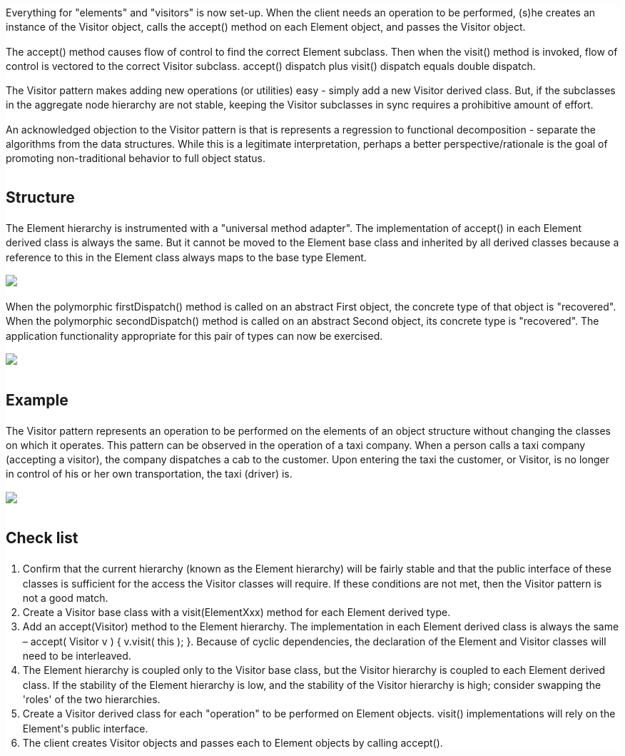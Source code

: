 Everything for "elements" and "visitors" is now set-up. When the client needs an
operation to be performed, (s)he creates an instance of the Visitor object, calls
the accept() method on each Element object, and passes the Visitor object.

The accept() method causes flow of control to find the correct Element subclass.
Then when the visit() method is invoked, flow of control is vectored to the
correct Visitor subclass. accept() dispatch plus visit() dispatch equals double
dispatch.

The Visitor pattern makes adding new operations (or utilities) easy - simply add
a new Visitor derived class. But, if the subclasses in the aggregate node
hierarchy are not stable, keeping the Visitor subclasses in sync requires a
prohibitive amount of effort.

An acknowledged objection to the Visitor pattern is that is represents a
regression to functional decomposition - separate the algorithms from the data
structures. While this is a legitimate interpretation, perhaps a better
perspective/rationale is the goal of promoting non-traditional behavior to full
object status.

## Structure

The Element hierarchy is instrumented with a "universal method adapter". The
implementation of accept() in each Element derived class is always the same. But
it cannot be moved to the Element base class and inherited by all derived classes
because a reference to this in the Element class always maps to the base type
Element.

<img src="https://lh4.googleusercontent.com/-e7IXFFSh4S0/VPP22SdRVBI/AAAAAAAACJE/iNi2SODKiCE/w1208-h679-no/Visitor1-2x.png">

When the polymorphic firstDispatch() method is called on an abstract First object,
the concrete type of that object is "recovered". When the polymorphic
secondDispatch() method is called on an abstract Second object, its concrete
type is "recovered". The application functionality appropriate for this pair of
types can now be exercised.

<img src="https://lh3.googleusercontent.com/-JzUSPMfFxww/VPP22of978I/AAAAAAAACJM/aXrmyPT1POA/w1046-h679-no/Visitor_1-2x.png">

## Example

The Visitor pattern represents an operation to be performed on the elements of
an object structure without changing the classes on which it operates. This
pattern can be observed in the operation of a taxi company. When a person calls
a taxi company (accepting a visitor), the company dispatches a cab to the
customer. Upon entering the taxi the customer, or Visitor, is no longer in
control of his or her own transportation, the taxi (driver) is.

<img src="https://lh4.googleusercontent.com/-uGvg2ZtIZlM/VPP22o8cAfI/AAAAAAAACJI/8TXJilkmKQo/w812-h679-no/Visitor_example1-2x.png">

## Check list

1. Confirm that the current hierarchy (known as the Element hierarchy) will be fairly stable and that the public interface of these classes is sufficient for the access the Visitor classes will require. If these conditions are not met, then the Visitor pattern is not a good match.
2. Create a Visitor base class with a visit(ElementXxx) method for each Element derived type.
3. Add an accept(Visitor) method to the Element hierarchy. The implementation in each Element derived class is always the same – accept( Visitor v ) { v.visit( this ); }. Because of cyclic dependencies, the declaration of the Element and Visitor classes will need to be interleaved.
4. The Element hierarchy is coupled only to the Visitor base class, but the Visitor hierarchy is coupled to each Element derived class. If the stability of the Element hierarchy is low, and the stability of the Visitor hierarchy is high; consider swapping the 'roles' of the two hierarchies.
5. Create a Visitor derived class for each "operation" to be performed on Element objects. visit() implementations will rely on the Element's public interface.
6. The client creates Visitor objects and passes each to Element objects by calling accept().
